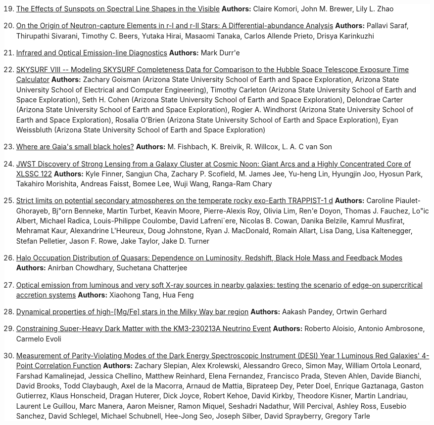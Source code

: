 19. [The Effects of Sunspots on Spectral Line Shapes in the Visible](#user-content-link19)
**Authors:** Claire Komori, John M. Brewer, Lily L. Zhao

20. [On the Origin of Neutron-capture Elements in r-I and r-II Stars: A Differential-abundance Analysis](#user-content-link20)
**Authors:** Pallavi Saraf, Thirupathi Sivarani, Timothy C. Beers, Yutaka Hirai, Masaomi Tanaka, Carlos Allende Prieto, Drisya Karinkuzhi

21. [Infrared and Optical Emission-line Diagnostics](#user-content-link21)
**Authors:** Mark Durr\'e

22. [SKYSURF VIII -- Modeling SKYSURF Completeness Data for Comparison to the Hubble Space Telescope Exposure Time Calculator](#user-content-link22)
**Authors:** Zachary Goisman (Arizona State University School of Earth and Space Exploration, Arizona State University School of Electrical and Computer Engineering), Timothy Carleton (Arizona State University School of Earth and Space Exploration), Seth H. Cohen (Arizona State University School of Earth and Space Exploration), Delondrae Carter (Arizona State University School of Earth and Space Exploration), Rogier A. Windhorst (Arizona State University School of Earth and Space Exploration), Rosalia O'Brien (Arizona State University School of Earth and Space Exploration), Eyan Weissbluth (Arizona State University School of Earth and Space Exploration)

23. [Where are Gaia's small black holes?](#user-content-link23)
**Authors:** M. Fishbach, K. Breivik, R. Willcox, L. A. C van Son

24. [JWST Discovery of Strong Lensing from a Galaxy Cluster at Cosmic Noon: Giant Arcs and a Highly Concentrated Core of XLSSC 122](#user-content-link24)
**Authors:** Kyle Finner, Sangjun Cha, Zachary P. Scofield, M. James Jee, Yu-heng Lin, Hyungjin Joo, Hyosun Park, Takahiro Morishita, Andreas Faisst, Bomee Lee, Wuji Wang, Ranga-Ram Chary

25. [Strict limits on potential secondary atmospheres on the temperate rocky exo-Earth TRAPPIST-1 d](#user-content-link25)
**Authors:** Caroline Piaulet-Ghorayeb, Bj\"orn Benneke, Martin Turbet, Keavin Moore, Pierre-Alexis Roy, Olivia Lim, Ren\'e Doyon, Thomas J. Fauchez, Lo\"ic Albert, Michael Radica, Louis-Philippe Coulombe, David Lafreni\`ere, Nicolas B. Cowan, Danika Belzile, Kamrul Musfirat, Mehramat Kaur, Alexandrine L'Heureux, Doug Johnstone, Ryan J. MacDonald, Romain Allart, Lisa Dang, Lisa Kaltenegger, Stefan Pelletier, Jason F. Rowe, Jake Taylor, Jake D. Turner

26. [Halo Occupation Distribution of Quasars: Dependence on Luminosity, Redshift, Black Hole Mass and Feedback Modes](#user-content-link26)
**Authors:** Anirban Chowdhary, Suchetana Chatterjee

27. [Optical emission from luminous and very soft X-ray sources in nearby galaxies: testing the scenario of edge-on supercritical accretion systems](#user-content-link27)
**Authors:** Xiaohong Tang, Hua Feng

28. [Dynamical properties of high-[Mg/Fe] stars in the Milky Way bar region](#user-content-link28)
**Authors:** Aakash Pandey, Ortwin Gerhard

29. [Constraining Super-Heavy Dark Matter with the KM3-230213A Neutrino Event](#user-content-link29)
**Authors:** Roberto Aloisio, Antonio Ambrosone, Carmelo Evoli

30. [Measurement of Parity-Violating Modes of the Dark Energy Spectroscopic Instrument (DESI) Year 1 Luminous Red Galaxies' 4-Point Correlation Function](#user-content-link30)
**Authors:** Zachary Slepian, Alex Krolewski, Alessandro Greco, Simon May, William Ortola Leonard, Farshad Kamalinejad, Jessica Chellino, Matthew Reinhard, Elena Fernandez, Francisco Prada, Steven Ahlen, Davide Bianchi, David Brooks, Todd Claybaugh, Axel de la Macorra, Arnaud de Mattia, Biprateep Dey, Peter Doel, Enrique Gaztanaga, Gaston Gutierrez, Klaus Honscheid, Dragan Huterer, Dick Joyce, Robert Kehoe, David Kirkby, Theodore Kisner, Martin Landriau, Laurent Le Guillou, Marc Manera, Aaron Meisner, Ramon Miquel, Seshadri Nadathur, Will Percival, Ashley Ross, Eusebio Sanchez, David Schlegel, Michael Schubnell, Hee-Jong Seo, Joseph Silber, David Sprayberry, Gregory Tarle
